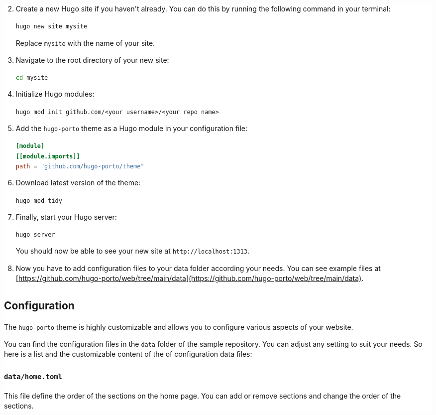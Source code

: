 2. Create a new Hugo site if you haven't already. You can do this by running the following command in your terminal:

   ```bash
   hugo new site mysite
   ```

   Replace `mysite` with the name of your site.

3. Navigate to the root directory of your new site:

   ```bash
   cd mysite
   ```

4. Initialize Hugo modules:

   ```shell
   hugo mod init github.com/<your username>/<your repo name>
   ```

5. Add the `hugo-porto` theme as a Hugo module in your configuration file:

   ```toml
   [module]
   [[module.imports]]
   path = "github.com/hugo-porto/theme"
   ```

6. Download latest version of the theme:

   ```shell
   hugo mod tidy
   ```

7. Finally, start your Hugo server:

   ```bash
   hugo server
   ```

   You should now be able to see your new site at `http://localhost:1313`.

8. Now you have to add configuration files to your data folder according your needs. You can see example files at
   [https://github.com/hugo-porto/web/tree/main/data](https://github.com/hugo-porto/web/tree/main/data).

## Configuration

The `hugo-porto` theme is highly customizable and allows you to configure various aspects of your website.

You can find the configuration files in the `data` folder of the sample repository. You can adjust any setting to suit
your needs. So here is a list and the customizable content of the of configuration data files:

### `data/home.toml`

This file define the order of the sections on the home page. You can add or remove sections and change the order of the
sections.
